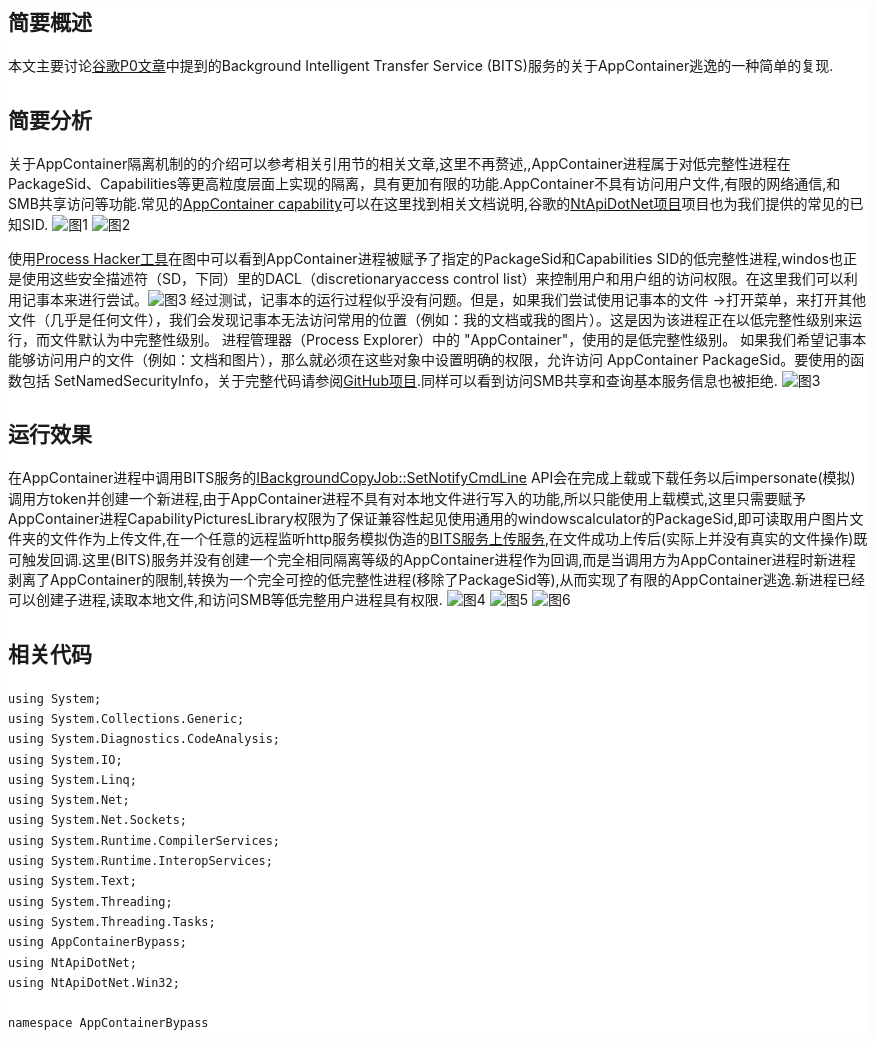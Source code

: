 ##  简要概述 ##

本文主要讨论[谷歌P0文章](https://googleprojectzero.blogspot.com/2020/04/you-wont-believe-what-this-one-line.html)中提到的Background Intelligent Transfer Service (BITS)服务的关于AppContainer逃逸的一种简单的复现.

##  简要分析 ##

关于AppContainer隔离机制的的介绍可以参考相关引用节的相关文章,这里不再赘述,,AppContainer进程属于对低完整性进程在PackageSid、Capabilities等更高粒度层面上实现的隔离，具有更加有限的功能.AppContainer不具有访问用户文件,有限的网络通信,和SMB共享访问等功能.常见的[AppContainer capability](https://docs.microsoft.com/en-us/windows/uwp/packaging/app-capability-declarations#custom-capabilities)可以在这里找到相关文档说明,谷歌的[NtApiDotNet项目](https://github.com/googleprojectzero/sandbox-attacksurface-analysis-tools/blob/master/NtApiDotNet/KnownSids.cs)项目也为我们提供的常见的已知SID.
![图1](https://ftp.bmp.ovh/imgs/2021/04/dac2b45a35c67c24.png)
![图2](https://ftp.bmp.ovh/imgs/2021/04/fb73df097bd8b868.png)

使用[Process Hacker工具](https://processhacker.sourceforge.io/)在图中可以看到AppContainer进程被赋予了指定的PackageSid和Capabilities SID的低完整性进程,windos也正是使用这些安全描述符（SD，下同）里的DACL（discretionaryaccess control list）来控制用户和用户组的访问权限。在这里我们可以利用记事本来进行尝试。![图3](https://ftp.bmp.ovh/imgs/2021/04/fca724957aeb76e7.png) 经过测试，记事本的运行过程似乎没有问题。但是，如果我们尝试使用记事本的文件 ->打开菜单，来打开其他文件（几乎是任何文件），我们会发现记事本无法访问常用的位置（例如：我的文档或我的图片）。这是因为该进程正在以低完整性级别来运行，而文件默认为中完整性级别。
进程管理器（Process Explorer）中的 "AppContainer"，使用的是低完整性级别。
如果我们希望记事本能够访问用户的文件（例如：文档和图片），那么就必须在这些对象中设置明确的权限，允许访问 AppContainer PackageSid。要使用的函数包括 SetNamedSecurityInfo，关于完整代码请参阅[GitHub项目](https://github.com/zodiacon/RunAppContainer/blob/master/RunAppContainer/RunAppContainerDlg.cpp).同样可以看到访问SMB共享和查询基本服务信息也被拒绝.
![图3](https://ftp.bmp.ovh/imgs/2021/04/064a05f8d2b40c38.png)

##  运行效果 ##

在AppContainer进程中调用BITS服务的[IBackgroundCopyJob::SetNotifyCmdLine](https://docs.microsoft.com/zh-cn/windows/win32/api/bits1_5/nf-bits1_5-ibackgroundcopyjob2-setnotifycmdline)
API会在完成上载或下载任务以后impersonate(模拟)调用方token并创建一个新进程,由于AppContainer进程不具有对本地文件进行写入的功能,所以只能使用上载模式,这里只需要赋予AppContainer进程CapabilityPicturesLibrary权限为了保证兼容性起见使用通用的windowscalculator的PackageSid,即可读取用户图片文件夹的文件作为上传文件,在一个任意的远程监听http服务模拟伪造的[BITS服务上传服务](https://docs.microsoft.com/en-us/openspecs/windows_protocols/mc-bup/f2411391-7785-4351-b419-fa794d7f9215),在文件成功上传后(实际上并没有真实的文件操作)既可触发回调.这里(BITS)服务并没有创建一个完全相同隔离等级的AppContainer进程作为回调,而是当调用方为AppContainer进程时新进程剥离了AppContainer的限制,转换为一个完全可控的低完整性进程(移除了PackageSid等),从而实现了有限的AppContainer逃逸.新进程已经可以创建子进程,读取本地文件,和访问SMB等低完整用户进程具有权限.
![图4](https://ftp.bmp.ovh/imgs/2021/04/e36e8589d8456bd0.png)
![图5](https://ftp.bmp.ovh/imgs/2021/04/bddbc8ce674be682.png)
![图6](https://ftp.bmp.ovh/imgs/2021/04/6ad3acbadf44205b.png)

##  相关代码 ##
```
using System;
using System.Collections.Generic;
using System.Diagnostics.CodeAnalysis;
using System.IO;
using System.Linq;
using System.Net;
using System.Net.Sockets;
using System.Runtime.CompilerServices;
using System.Runtime.InteropServices;
using System.Text;
using System.Threading;
using System.Threading.Tasks;
using AppContainerBypass;
using NtApiDotNet;
using NtApiDotNet.Win32;

namespace AppContainerBypass
```